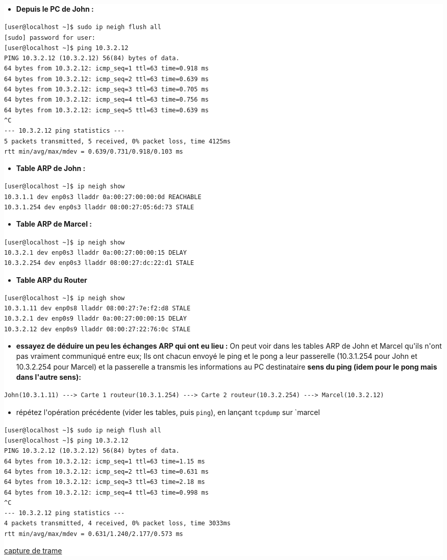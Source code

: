 - **Depuis le PC de John :** 
```
[user@localhost ~]$ sudo ip neigh flush all
[sudo] password for user:
[user@localhost ~]$ ping 10.3.2.12
PING 10.3.2.12 (10.3.2.12) 56(84) bytes of data.
64 bytes from 10.3.2.12: icmp_seq=1 ttl=63 time=0.918 ms
64 bytes from 10.3.2.12: icmp_seq=2 ttl=63 time=0.639 ms
64 bytes from 10.3.2.12: icmp_seq=3 ttl=63 time=0.705 ms
64 bytes from 10.3.2.12: icmp_seq=4 ttl=63 time=0.756 ms
64 bytes from 10.3.2.12: icmp_seq=5 ttl=63 time=0.639 ms
^C
--- 10.3.2.12 ping statistics ---
5 packets transmitted, 5 received, 0% packet loss, time 4125ms
rtt min/avg/max/mdev = 0.639/0.731/0.918/0.103 ms
```
- **Table ARP de John :** 
```
[user@localhost ~]$ ip neigh show
10.3.1.1 dev enp0s3 lladdr 0a:00:27:00:00:0d REACHABLE
10.3.1.254 dev enp0s3 lladdr 08:00:27:05:6d:73 STALE
```
- **Table ARP de Marcel :**
```
[user@localhost ~]$ ip neigh show
10.3.2.1 dev enp0s3 lladdr 0a:00:27:00:00:15 DELAY
10.3.2.254 dev enp0s3 lladdr 08:00:27:dc:22:d1 STALE
```
- **Table ARP du Router**
```
[user@localhost ~]$ ip neigh show
10.3.1.11 dev enp0s8 lladdr 08:00:27:7e:f2:d8 STALE
10.3.2.1 dev enp0s9 lladdr 0a:00:27:00:00:15 DELAY
10.3.2.12 dev enp0s9 lladdr 08:00:27:22:76:0c STALE
```
- **essayez de déduire un peu les échanges ARP qui ont eu lieu :** 
On peut voir dans les tables ARP de John et Marcel qu'ils n'ont pas vraiment communiqué entre eux; Ils ont chacun envoyé le ping et le pong a leur passerelle (10.3.1.254 pour John et 10.3.2.254 pour Marcel) et la passerelle a transmis les informations au PC destinataire
**sens du ping (idem pour le pong mais dans l'autre sens):**
```
John(10.3.1.11) ---> Carte 1 routeur(10.3.1.254) ---> Carte 2 routeur(10.3.2.254) ---> Marcel(10.3.2.12)
``` 
- répétez l'opération précédente (vider les tables, puis `ping`), en lançant `tcpdump` sur `marcel
```
[user@localhost ~]$ sudo ip neigh flush all
[user@localhost ~]$ ping 10.3.2.12
PING 10.3.2.12 (10.3.2.12) 56(84) bytes of data.
64 bytes from 10.3.2.12: icmp_seq=1 ttl=63 time=1.15 ms
64 bytes from 10.3.2.12: icmp_seq=2 ttl=63 time=0.631 ms
64 bytes from 10.3.2.12: icmp_seq=3 ttl=63 time=2.18 ms
64 bytes from 10.3.2.12: icmp_seq=4 ttl=63 time=0.998 ms
^C
--- 10.3.2.12 ping statistics ---
4 packets transmitted, 4 received, 0% packet loss, time 3033ms
rtt min/avg/max/mdev = 0.631/1.240/2.177/0.573 ms
```
[capture de trame](./capture_de_trames_2.pcap)
